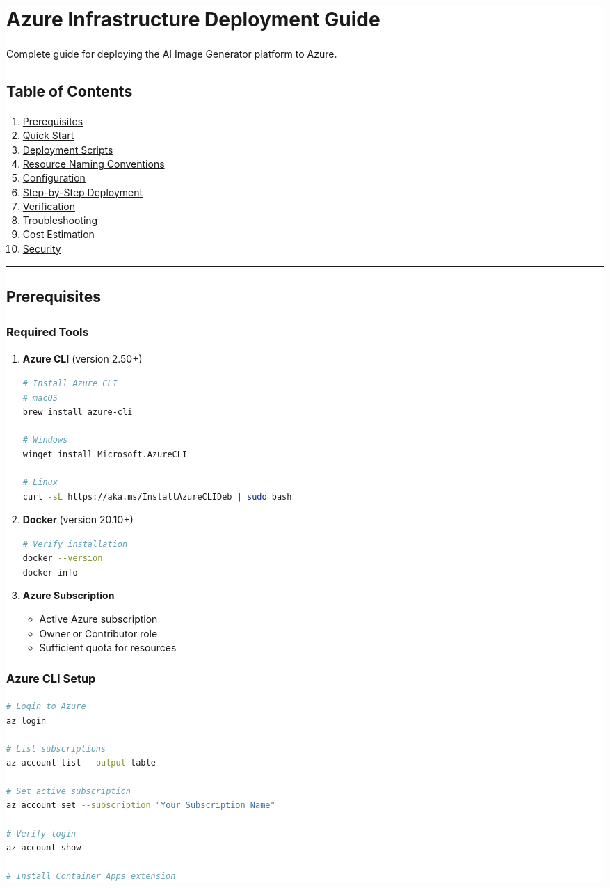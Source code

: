 # Azure Infrastructure Deployment Guide

Complete guide for deploying the AI Image Generator platform to Azure.

## Table of Contents

1. [Prerequisites](#prerequisites)
2. [Quick Start](#quick-start)
3. [Deployment Scripts](#deployment-scripts)
4. [Resource Naming Conventions](#resource-naming-conventions)
5. [Configuration](#configuration)
6. [Step-by-Step Deployment](#step-by-step-deployment)
7. [Verification](#verification)
8. [Troubleshooting](#troubleshooting)
9. [Cost Estimation](#cost-estimation)
10. [Security](#security)

---

## Prerequisites

### Required Tools

1. **Azure CLI** (version 2.50+)
   ```bash
   # Install Azure CLI
   # macOS
   brew install azure-cli

   # Windows
   winget install Microsoft.AzureCLI

   # Linux
   curl -sL https://aka.ms/InstallAzureCLIDeb | sudo bash
   ```

2. **Docker** (version 20.10+)
   ```bash
   # Verify installation
   docker --version
   docker info
   ```

3. **Azure Subscription**
   - Active Azure subscription
   - Owner or Contributor role
   - Sufficient quota for resources

### Azure CLI Setup

```bash
# Login to Azure
az login

# List subscriptions
az account list --output table

# Set active subscription
az account set --subscription "Your Subscription Name"

# Verify login
az account show

# Install Container Apps extension
```